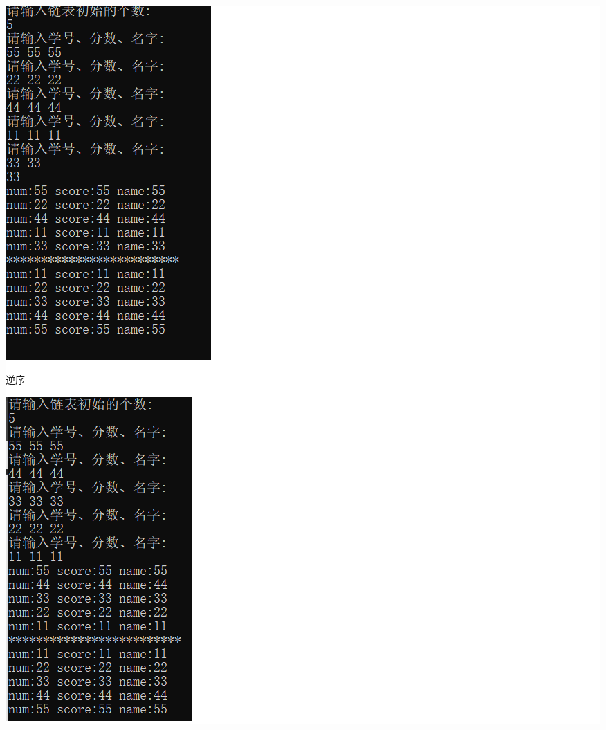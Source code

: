 ![image-20211115195032039](images/09_链表/image-20211115195032039.png)

逆序

![image-20211115213801692](images/09_链表/image-20211115213801692.png)
